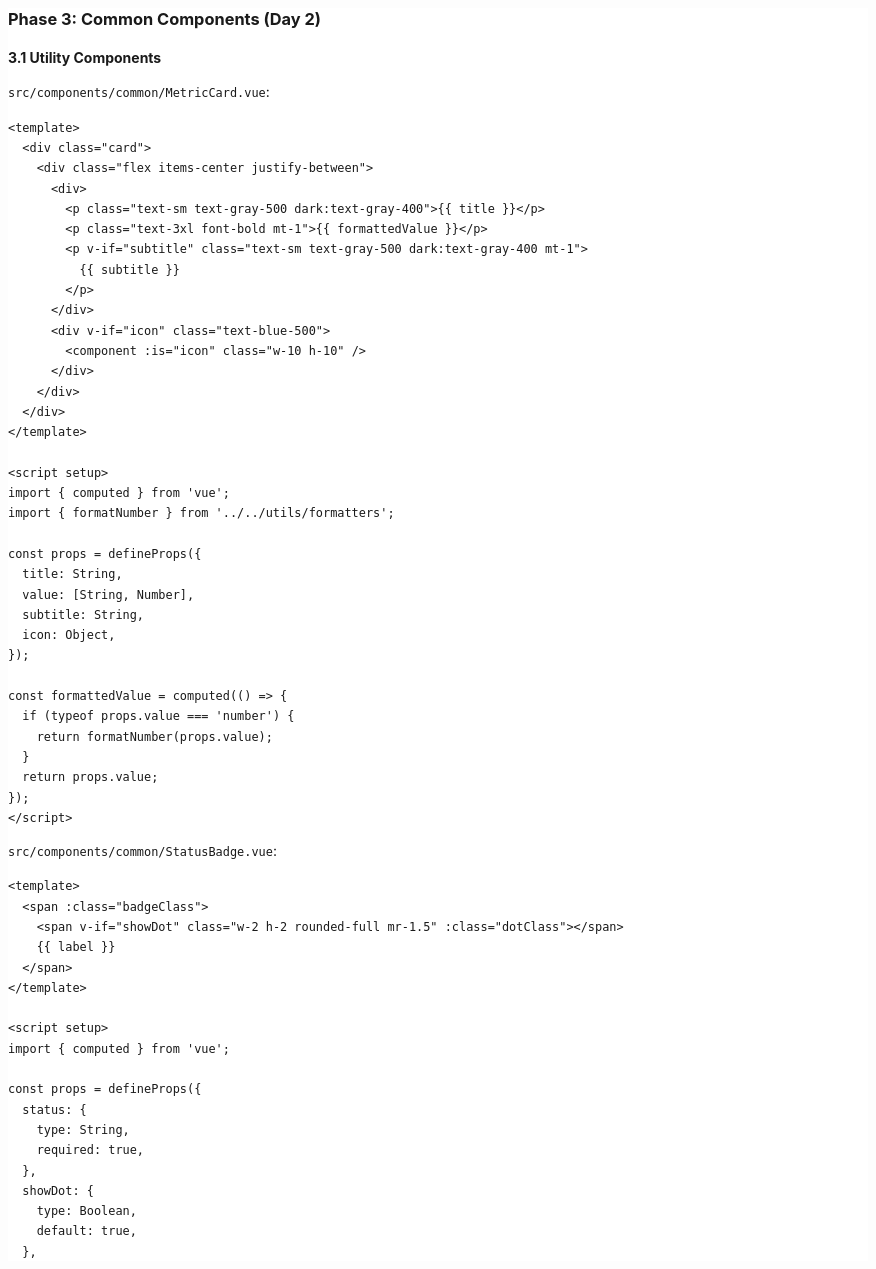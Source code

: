 
### Phase 3: Common Components (Day 2)

**3.1 Utility Components**

`src/components/common/MetricCard.vue`:
```vue
<template>
  <div class="card">
    <div class="flex items-center justify-between">
      <div>
        <p class="text-sm text-gray-500 dark:text-gray-400">{{ title }}</p>
        <p class="text-3xl font-bold mt-1">{{ formattedValue }}</p>
        <p v-if="subtitle" class="text-sm text-gray-500 dark:text-gray-400 mt-1">
          {{ subtitle }}
        </p>
      </div>
      <div v-if="icon" class="text-blue-500">
        <component :is="icon" class="w-10 h-10" />
      </div>
    </div>
  </div>
</template>

<script setup>
import { computed } from 'vue';
import { formatNumber } from '../../utils/formatters';

const props = defineProps({
  title: String,
  value: [String, Number],
  subtitle: String,
  icon: Object,
});

const formattedValue = computed(() => {
  if (typeof props.value === 'number') {
    return formatNumber(props.value);
  }
  return props.value;
});
</script>
```

`src/components/common/StatusBadge.vue`:
```vue
<template>
  <span :class="badgeClass">
    <span v-if="showDot" class="w-2 h-2 rounded-full mr-1.5" :class="dotClass"></span>
    {{ label }}
  </span>
</template>

<script setup>
import { computed } from 'vue';

const props = defineProps({
  status: {
    type: String,
    required: true,
  },
  showDot: {
    type: Boolean,
    default: true,
  },
```
